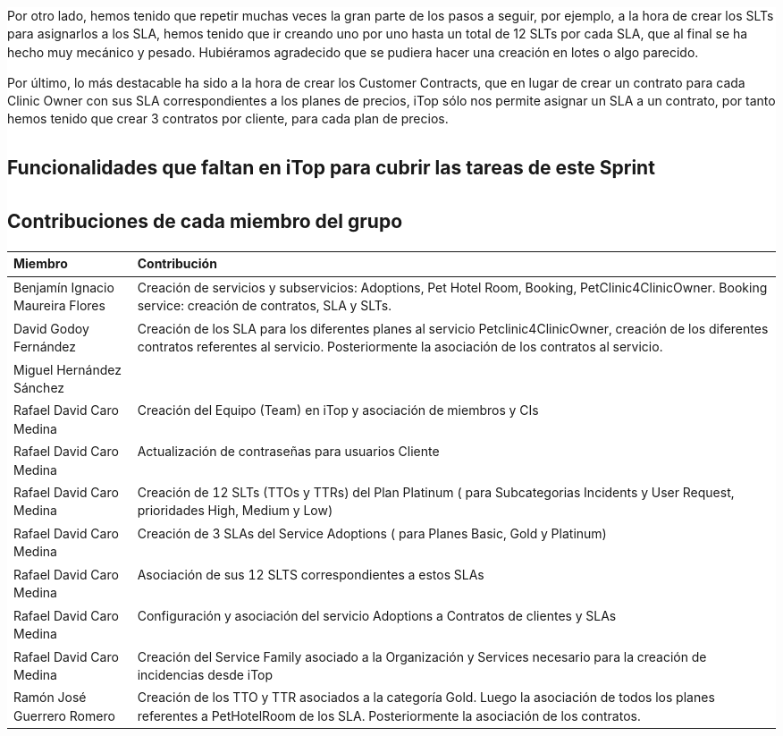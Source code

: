 Por otro lado, hemos tenido que repetir muchas veces la gran parte de los pasos a seguir, por ejemplo, a la hora de crear los SLTs para asignarlos a los SLA, hemos tenido que ir creando uno por uno hasta un total de 12 SLTs por cada SLA, que al final se ha hecho muy mecánico y pesado. Hubiéramos agradecido que se pudiera hacer una creación en lotes o algo parecido.

Por último, lo más destacable ha sido a la hora de crear los Customer Contracts, que en lugar de crear un contrato para cada Clinic Owner con sus SLA correspondientes a los planes de precios, iTop sólo nos permite asignar un SLA a un contrato, por tanto hemos tenido que crear 3 contratos por cliente, para cada plan de precios.

## Funcionalidades que faltan en iTop para cubrir las tareas de este Sprint

## Contribuciones de cada miembro del grupo

| Miembro                          | Contribución                                                           |
| :------------                    | :-----------                                                           |
| Benjamín Ignacio Maureira Flores | Creación de servicios y subservicios: Adoptions, Pet Hotel Room, Booking, PetClinic4ClinicOwner. Booking service: creación de contratos, SLA y SLTs. |
| David Godoy Fernández            |Creación de los SLA para los diferentes planes al servicio Petclinic4ClinicOwner, creación de los diferentes contratos referentes al servicio. Posteriormente la  asociación de los contratos al servicio.            |  
| Miguel Hernández Sánchez         |                                                                        |
| Rafael David Caro Medina         | Creación del Equipo (Team) en iTop y asociación de miembros y CIs      |
| Rafael David Caro Medina         | Actualización de contraseñas para usuarios Cliente                     |
| Rafael David Caro Medina         | Creación de 12 SLTs (TTOs y TTRs) del Plan Platinum ( para Subcategorias Incidents y User Request, prioridades High, Medium y Low)                                                                             |
| Rafael David Caro Medina         | Creación de 3 SLAs del Service Adoptions ( para Planes Basic, Gold y Platinum) |
| Rafael David Caro Medina         | Asociación de sus 12 SLTS correspondientes a estos SLAs                     |
| Rafael David Caro Medina         | Configuración y asociación del servicio Adoptions a Contratos de clientes y SLAs   |
| Rafael David Caro Medina         | Creación del Service Family asociado a la Organización y Services necesario para la creación de incidencias desde iTop                     |
| Ramón José Guerrero Romero       | Creación de los TTO y TTR asociados a la categoría Gold. Luego la asociación de todos los planes referentes a PetHotelRoom de los SLA. Posteriormente la asociación de los contratos.|

